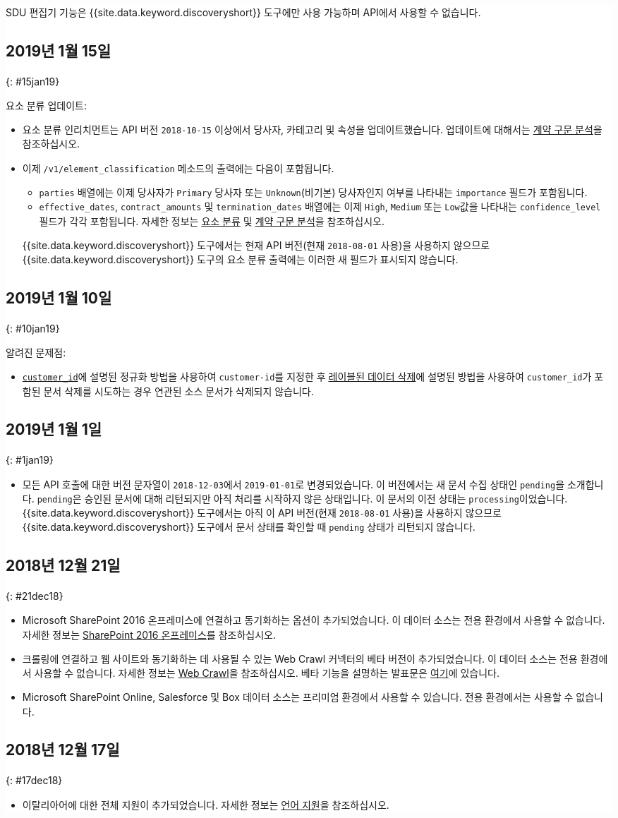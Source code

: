 SDU 편집기 기능은 {{site.data.keyword.discoveryshort}} 도구에만 사용 가능하며 API에서 사용할 수 없습니다.

## 2019년 1월 15일
{: #15jan19}

요소 분류 업데이트:
-  요소 분류 인리치먼트는 API 버전 `2018-10-15` 이상에서 당사자, 카테고리 및 속성을 업데이트했습니다. 업데이트에 대해서는 [계약 구문 분석](/docs/services/discovery?topic=discovery-contract_parsing#contract_parsing)을 참조하십시오.

- 이제 `/v1/element_classification` 메소드의 출력에는 다음이 포함됩니다. 
    - `parties` 배열에는 이제 당사자가 `Primary` 당사자 또는 `Unknown`(비기본) 당사자인지 여부를 나타내는 `importance` 필드가 포함됩니다. 
    - `effective_dates`, `contract_amounts` 및 `termination_dates` 배열에는 이제 `High`, `Medium` 또는 `Low`값을 나타내는 `confidence_level` 필드가 각각 포함됩니다.
    자세한 정보는 [요소 분류](/docs/services/discovery?topic=discovery-output_schema#output_schema) 및 [계약 구문 분석](/docs/services/discovery?topic=discovery-contract_parsing#contract_parsing)을 참조하십시오.

    {{site.data.keyword.discoveryshort}} 도구에서는 현재 API 버전(현재 `2018-08-01` 사용)을 사용하지 않으므로 {{site.data.keyword.discoveryshort}} 도구의 요소 분류 출력에는 이러한 새 필드가 표시되지 않습니다. 

## 2019년 1월 10일
{: #10jan19}

알려진 문제점:

-  [`customer_id`](/docs/services/discovery?topic=discovery-sources#source_customer_id)에 설명된 정규화 방법을 사용하여 `customer-id`를 지정한 후 [레이블된 데이터 삭제](/docs/services/discovery?topic=discovery-information-security#deletingdata)에 설명된 방법을 사용하여 `customer_id`가 포함된 문서 삭제를 시도하는 경우 연관된 소스 문서가 삭제되지 않습니다. 

## 2019년 1월 1일
{: #1jan19}

- 모든 API 호출에 대한 버전 문자열이 `2018-12-03`에서 `2019-01-01`로 변경되었습니다. 이 버전에서는 새 문서 수집 상태인 `pending`을 소개합니다. `pending`은 승인된 문서에 대해 리턴되지만 아직 처리를 시작하지 않은 상태입니다. 이 문서의 이전 상태는 `processing`이었습니다. {{site.data.keyword.discoveryshort}} 도구에서는 아직 이 API 버전(현재 `2018-08-01` 사용)을 사용하지 않으므로 {{site.data.keyword.discoveryshort}} 도구에서 문서 상태를 확인할 때 `pending` 상태가 리턴되지 않습니다. 

## 2018년 12월 21일
{: #21dec18}

- Microsoft SharePoint 2016 온프레미스에 연결하고 동기화하는 옵션이 추가되었습니다. 이 데이터 소스는 전용 환경에서 사용할 수 없습니다. 자세한 정보는 [SharePoint 2016 온프레미스](/docs/services/discovery?topic=discovery-sources#connectsp_op)를 참조하십시오.

- 크롤링에 연결하고 웹 사이트와 동기화하는 데 사용될 수 있는 Web Crawl 커넥터의 베타 버전이 추가되었습니다. 이 데이터 소스는 전용 환경에서 사용할 수 없습니다. 자세한 정보는 [Web Crawl](/docs/services/discovery?topic=discovery-sources#connectwebcrawl)을 참조하십시오. 베타 기능을 설명하는 발표문은 [여기](/docs/services/discovery?topic=discovery-release-notes#beta-features)에 있습니다.

- Microsoft SharePoint Online, Salesforce 및 Box 데이터 소스는 프리미엄 환경에서 사용할 수 있습니다. 전용 환경에서는 사용할 수 없습니다.

## 2018년 12월 17일
{: #17dec18}

- 이탈리아어에 대한 전체 지원이 추가되었습니다. 자세한 정보는 [언어 지원](/docs/services/discovery?topic=discovery-language-support#language-support)을 참조하십시오.
